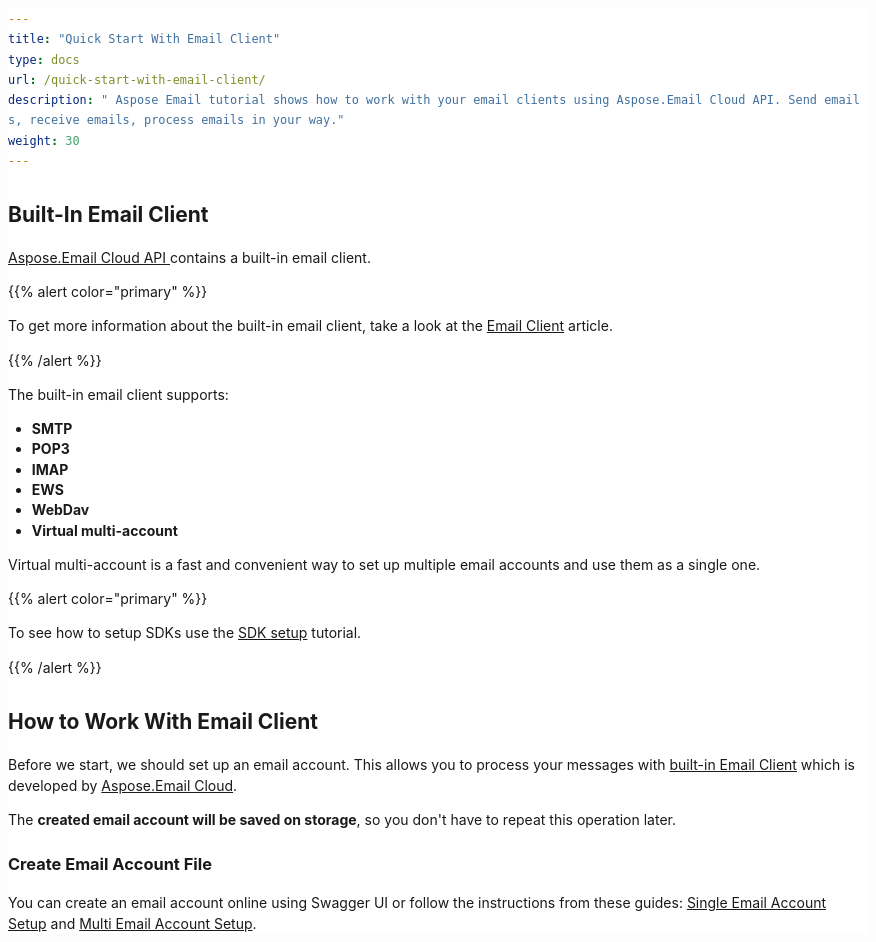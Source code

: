 ```yaml
---
title: "Quick Start With Email Client"
type: docs
url: /quick-start-with-email-client/
description: " Aspose Email tutorial shows how to work with your email clients using Aspose.Email Cloud API. Send emails, receive emails, process emails in your way."
weight: 30
---
```


## **Built-In Email Client**
[Aspose.Email Cloud API ](https://products.aspose.cloud/email/family)contains a built-in email client.

{{% alert color="primary" %}} 

To get more information about the built-in email client, take a look at the [Email Client](/email-client-html/) article. 

{{% /alert %}} 



The built-in email client supports:

- **SMTP**
- **POP3**
- **IMAP**
- **EWS**
- **WebDav**
- **Virtual multi-account**

Virtual multi-account is a fast and convenient way to set up multiple email accounts and use them as a single one.

{{% alert color="primary" %}} 

To see how to setup SDKs use the [SDK setup](/sdk-setup/) tutorial.

{{% /alert %}} 


## **How to Work With Email Client**
Before we start, we should set up an email account. This allows you to process your messages with [built-in Email Client](/email-client/) which is developed by [Aspose.Email Cloud](https://products.aspose.cloud/email/family).

The **created email account will be saved on storage**, so you don't have to repeat this operation later.
### **Create Email Account File**
You can create an email account online using Swagger UI or follow the instructions from these guides: [Single Email Account Setup](/single-email-account-setup/) and [Multi Email Account Setup](/multi-email-account-setup/).
